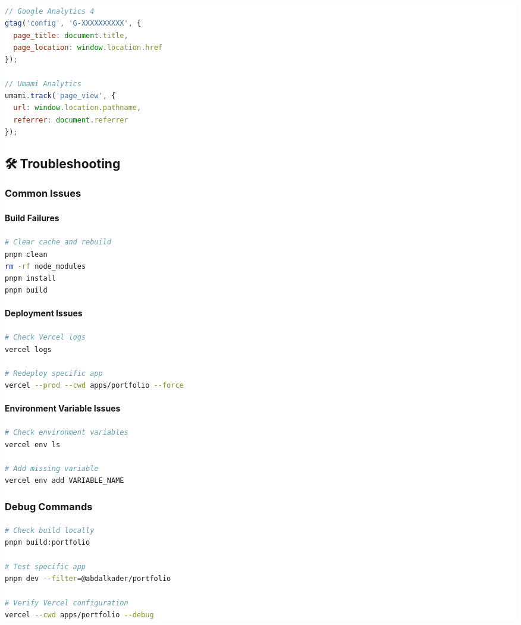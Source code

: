 ```javascript
// Google Analytics 4
gtag('config', 'G-XXXXXXXXXX', {
  page_title: document.title,
  page_location: window.location.href
});

// Umami Analytics
umami.track('page_view', {
  url: window.location.pathname,
  referrer: document.referrer
});
```

## 🛠️ Troubleshooting

### Common Issues

#### Build Failures

```bash
# Clear cache and rebuild
pnpm clean
rm -rf node_modules
pnpm install
pnpm build
```

#### Deployment Issues

```bash
# Check Vercel logs
vercel logs

# Redeploy specific app
vercel --prod --cwd apps/portfolio --force
```

#### Environment Variable Issues

```bash
# Check environment variables
vercel env ls

# Add missing variable
vercel env add VARIABLE_NAME
```

### Debug Commands

```bash
# Check build locally
pnpm build:portfolio

# Test specific app
pnpm dev --filter=@abdalkader/portfolio

# Verify Vercel configuration
vercel --cwd apps/portfolio --debug
```
